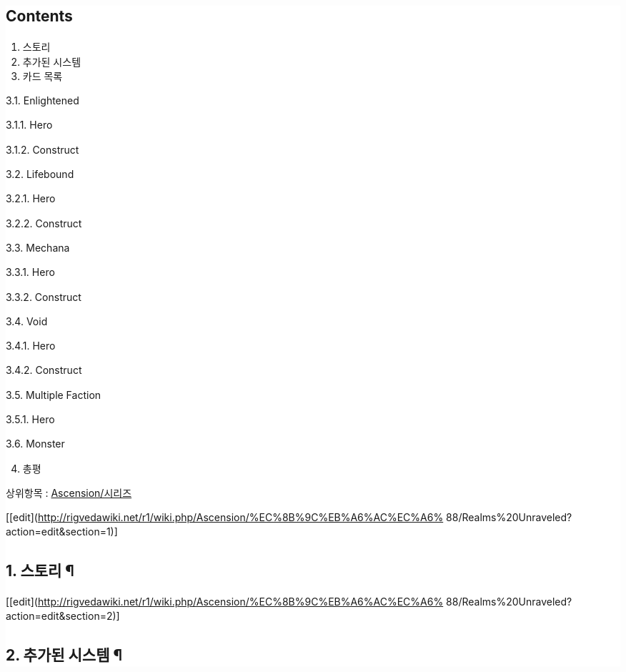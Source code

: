 ## Contents

    

1. 스토리 
2. 추가된 시스템 
3. 카드 목록 
    

3.1. Enlightened

    

3.1.1. Hero

3.1.2. Construct

3.2. Lifebound

    

3.2.1. Hero

3.2.2. Construct

3.3. Mechana

    

3.3.1. Hero

3.3.2. Construct

3.4. Void

    

3.4.1. Hero

3.4.2. Construct

3.5. Multiple Faction

    

3.5.1. Hero

3.6. Monster

4. 총평 

상위항목 : [Ascension/시리즈](Ascension/%EC%8B%9C%EB%A6%AC%EC%A6%88.md)

[[edit](http://rigvedawiki.net/r1/wiki.php/Ascension/%EC%8B%9C%EB%A6%AC%EC%A6%
88/Realms%20Unraveled?action=edit&section=1)]

## 1. 스토리 ¶

  
  

[[edit](http://rigvedawiki.net/r1/wiki.php/Ascension/%EC%8B%9C%EB%A6%AC%EC%A6%
88/Realms%20Unraveled?action=edit&section=2)]

## 2. 추가된 시스템 ¶
